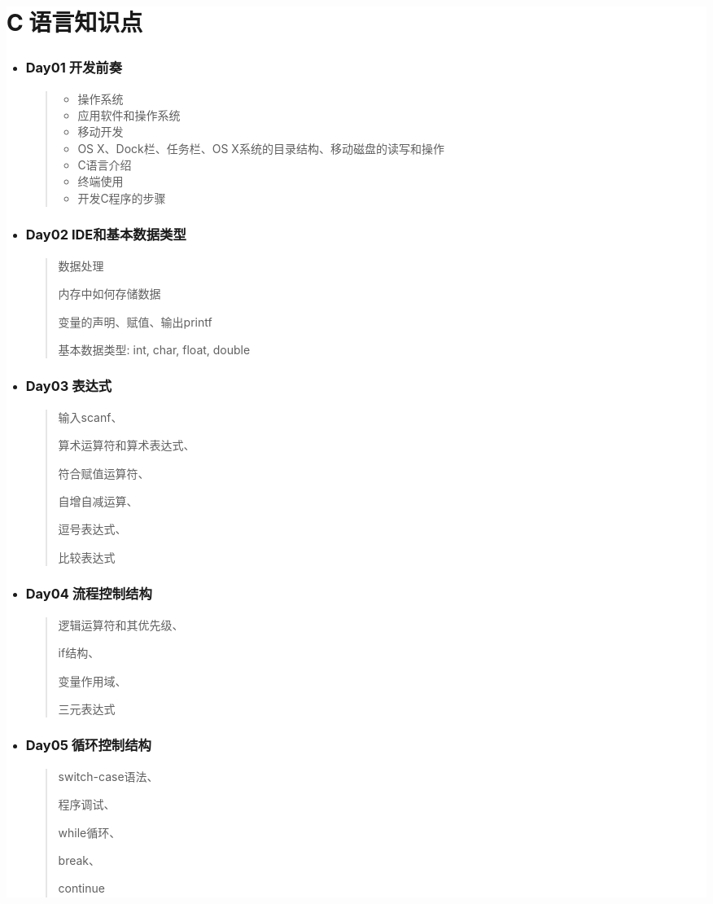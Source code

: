 # C 语言知识点

- ### Day01 开发前奏

  > - 操作系统
  > - 应用软件和操作系统
  > - 移动开发
  > - OS X、Dock栏、任务栏、OS X系统的目录结构、移动磁盘的读写和操作
  > - C语言介绍
  > - 终端使用
  > - 开发C程序的步骤

- ### Day02 IDE和基本数据类型

  > 数据处理
  >
  > 内存中如何存储数据
  >
  > 变量的声明、赋值、输出printf
  >
  > 基本数据类型: int, char, float, double

- ### Day03 表达式

  > 输入scanf、
  >
  > 算术运算符和算术表达式、
  >
  > 符合赋值运算符、
  >
  > 自增自减运算、
  >
  > 逗号表达式、
  >
  > 比较表达式

- ### Day04 流程控制结构

  > 逻辑运算符和其优先级、
  >
  > if结构、
  >
  > 变量作用域、
  >
  > 三元表达式

- ### Day05 循环控制结构

  > switch-case语法、
  >
  > 程序调试、
  >
  > while循环、
  >
  > break、
  >
  > continue
